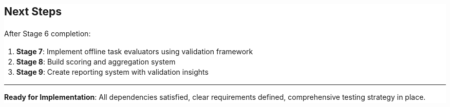 ## Next Steps

After Stage 6 completion:
1. **Stage 7**: Implement offline task evaluators using validation framework
2. **Stage 8**: Build scoring and aggregation system
3. **Stage 9**: Create reporting system with validation insights

---

**Ready for Implementation**: All dependencies satisfied, clear requirements defined, comprehensive testing strategy in place.
